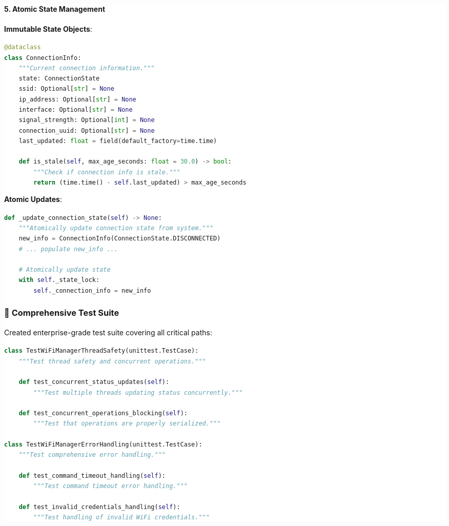 #### **5. Atomic State Management**

**Immutable State Objects**:

```python
@dataclass
class ConnectionInfo:
    """Current connection information."""
    state: ConnectionState
    ssid: Optional[str] = None
    ip_address: Optional[str] = None
    interface: Optional[str] = None
    signal_strength: Optional[int] = None
    connection_uuid: Optional[str] = None
    last_updated: float = field(default_factory=time.time)

    def is_stale(self, max_age_seconds: float = 30.0) -> bool:
        """Check if connection info is stale."""
        return (time.time() - self.last_updated) > max_age_seconds
```

**Atomic Updates**:

```python
def _update_connection_state(self) -> None:
    """Atomically update connection state from system."""
    new_info = ConnectionInfo(ConnectionState.DISCONNECTED)
    # ... populate new_info ...

    # Atomically update state
    with self._state_lock:
        self._connection_info = new_info
```

### 🧪 **Comprehensive Test Suite**

Created enterprise-grade test suite covering all critical paths:

```python
class TestWiFiManagerThreadSafety(unittest.TestCase):
    """Test thread safety and concurrent operations."""

    def test_concurrent_status_updates(self):
        """Test multiple threads updating status concurrently."""

    def test_concurrent_operations_blocking(self):
        """Test that operations are properly serialized."""

class TestWiFiManagerErrorHandling(unittest.TestCase):
    """Test comprehensive error handling."""

    def test_command_timeout_handling(self):
        """Test command timeout error handling."""

    def test_invalid_credentials_handling(self):
        """Test handling of invalid WiFi credentials."""
```
